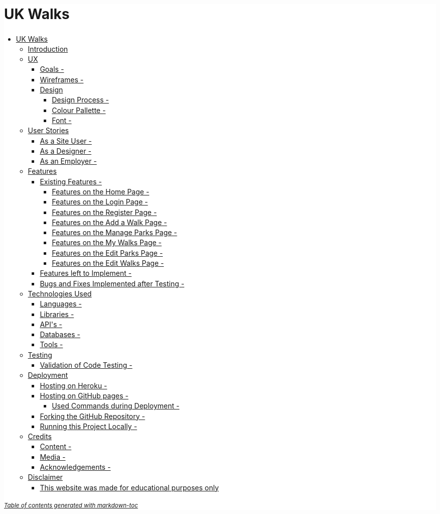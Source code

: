 # UK Walks

- [UK Walks](#uk-walks)
  * [Introduction](#introduction)
  * [UX](#ux)
    + [Goals -](#goals--)
    + [Wireframes -](#wireframes--)
    + [Design](#design)
      - [Design Process -](#design-process--)
      - [Colour Pallette -](#colour-pallette--)
      - [Font -](#font--)
  * [User Stories](#user-stories)
    + [As a Site User -](#as-a-site-user--)
    + [As a Designer -](#as-a-designer--)
    + [As an Employer -](#as-an-employer--)
  * [Features](#features)
    + [Existing Features -](#existing-features--)
      - [Features on the Home Page -](#features-on-the-home-page--)
      - [Features on the Login Page -](#features-on-the-login-page--)
      - [Features on the Register Page -](#features-on-the-register-page--)
      - [Features on the Add a Walk Page -](#features-on-the-add-a-walk-page--)
      - [Features on the Manage Parks Page -](#features-on-the-manage-parks-page--)
      - [Features on the My Walks Page -](#features-on-the-my-walks-page--)
      - [Features on the Edit Parks Page -](#features-on-the-edit-parks-page--)
      - [Features on the Edit Walks Page -](#features-on-the-edit-walks-page--)
    + [Features left to Implement -](#features-left-to-implement--)
    + [Bugs and Fixes Implemented after Testing -](#bugs-and-fixes-implemented-after-testing--)
  * [Technologies Used](#technologies-used)
    + [Languages -](#languages--)
    + [Libraries -](#libraries--)
    + [API's -](#api-s--)
    + [Databases -](#databases--)
    + [Tools -](#tools--)
  * [Testing](#testing)
    + [Validation of Code Testing -](#validation-of-code-testing--)
  * [Deployment](#deployment)
    + [Hosting on Heroku -](#hosting-on-heroku--)
    + [Hosting on GitHub pages -](#hosting-on-github-pages--)
      - [Used Commands during Deployment -](#used-commands-during-deployment--)
    + [Forking the GitHub Repository -](#forking-the-github-repository--)
    + [Running this Project Locally -](#running-this-project-locally--)
  * [Credits](#credits)
    + [Content -](#content--)
    + [Media -](#media--)
    + [Acknowledgements -](#acknowledgements--)
  * [Disclaimer](#disclaimer)
      - [This website was made for educational purposes only](#this-website-was-made-for-educational-purposes-only)

<small><i><a href='http://ecotrust-canada.github.io/markdown-toc/'>Table of contents generated with markdown-toc</a></i></small>
